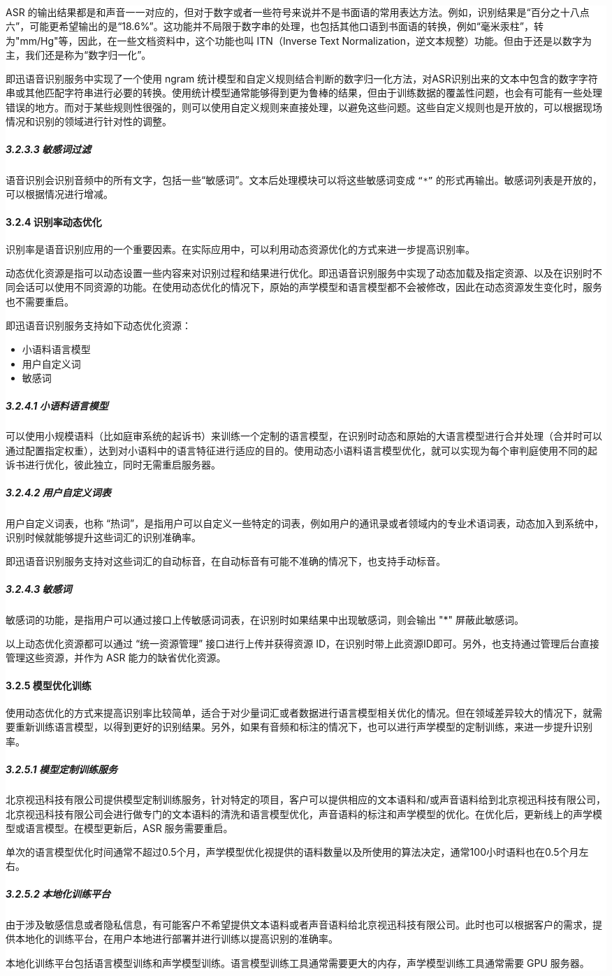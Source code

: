 ASR 的输出结果都是和声音一一对应的，但对于数字或者一些符号来说并不是书面语的常用表达方法。例如，识别结果是“百分之十八点六”，可能更希望输出的是“18.6%”。这功能并不局限于数字串的处理，也包括其他口语到书面语的转换，例如“毫米汞柱”，转为"mm/Hg"等，因此，在一些文档资料中，这个功能也叫 ITN（Inverse Text Normalization，逆文本规整）功能。但由于还是以数字为主，我们还是称为“数字归一化”。

即迅语音识别服务中实现了一个使用 ngram 统计模型和自定义规则结合判断的数字归一化方法，对ASR识别出来的文本中包含的数字字符串或其他匹配字符串进行必要的转换。使用统计模型通常能够得到更为鲁棒的结果，但由于训练数据的覆盖性问题，也会有可能有一些处理错误的地方。而对于某些规则性很强的，则可以使用自定义规则来直接处理，以避免这些问题。这些自定义规则也是开放的，可以根据现场情况和识别的领域进行针对性的调整。

##### 3.2.3.3 敏感词过滤

语音识别会识别音频中的所有文字，包括一些“敏感词”。文本后处理模块可以将这些敏感词变成 `“*”` 的形式再输出。敏感词列表是开放的，可以根据情况进行增减。

#### 3.2.4 识别率动态优化

识别率是语音识别应用的一个重要因素。在实际应用中，可以利用动态资源优化的方式来进一步提高识别率。

动态优化资源是指可以动态设置一些内容来对识别过程和结果进行优化。即迅语音识别服务中实现了动态加载及指定资源、以及在识别时不同会话可以使用不同资源的功能。在使用动态优化的情况下，原始的声学模型和语言模型都不会被修改，因此在动态资源发生变化时，服务也不需要重启。

即迅语音识别服务支持如下动态优化资源：

- 小语料语言模型
- 用户自定义词
- 敏感词

##### 3.2.4.1 小语料语言模型

可以使用小规模语料（比如庭审系统的起诉书）来训练一个定制的语言模型，在识别时动态和原始的大语言模型进行合并处理（合并时可以通过配置指定权重），达到对小语料中的语言特征进行适应的目的。使用动态小语料语言模型优化，就可以实现为每个审判庭使用不同的起诉书进行优化，彼此独立，同时无需重启服务器。

##### 3.2.4.2 用户自定义词表

用户自定义词表，也称 “热词”，是指用户可以自定义一些特定的词表，例如用户的通讯录或者领域内的专业术语词表，动态加入到系统中，识别时候就能够提升这些词汇的识别准确率。

即迅语音识别服务支持对这些词汇的自动标音，在自动标音有可能不准确的情况下，也支持手动标音。

##### 3.2.4.3 敏感词

敏感词的功能，是指用户可以通过接口上传敏感词词表，在识别时如果结果中出现敏感词，则会输出 "*" 屏蔽此敏感词。

以上动态优化资源都可以通过 “统一资源管理” 接口进行上传并获得资源 ID，在识别时带上此资源ID即可。另外，也支持通过管理后台直接管理这些资源，并作为 ASR 能力的缺省优化资源。

#### 3.2.5 模型优化训练

使用动态优化的方式来提高识别率比较简单，适合于对少量词汇或者数据进行语言模型相关优化的情况。但在领域差异较大的情况下，就需要重新训练语言模型，以得到更好的识别结果。另外，如果有音频和标注的情况下，也可以进行声学模型的定制训练，来进一步提升识别率。

##### 3.2.5.1 模型定制训练服务

北京视迅科技有限公司提供模型定制训练服务，针对特定的项目，客户可以提供相应的文本语料和/或声音语料给到北京视迅科技有限公司，北京视迅科技有限公司会进行做专门的文本语料的清洗和语言模型优化，声音语料的标注和声学模型的优化。在优化后，更新线上的声学模型或语言模型。在模型更新后，ASR 服务需要重启。

单次的语言模型优化时间通常不超过0.5个月，声学模型优化视提供的语料数量以及所使用的算法决定，通常100小时语料也在0.5个月左右。

##### 3.2.5.2 本地化训练平台

由于涉及敏感信息或者隐私信息，有可能客户不希望提供文本语料或者声音语料给北京视迅科技有限公司。此时也可以根据客户的需求，提供本地化的训练平台，在用户本地进行部署并进行训练以提高识别的准确率。

本地化训练平台包括语言模型训练和声学模型训练。语言模型训练工具通常需要更大的内存，声学模型训练工具通常需要 GPU 服务器。
